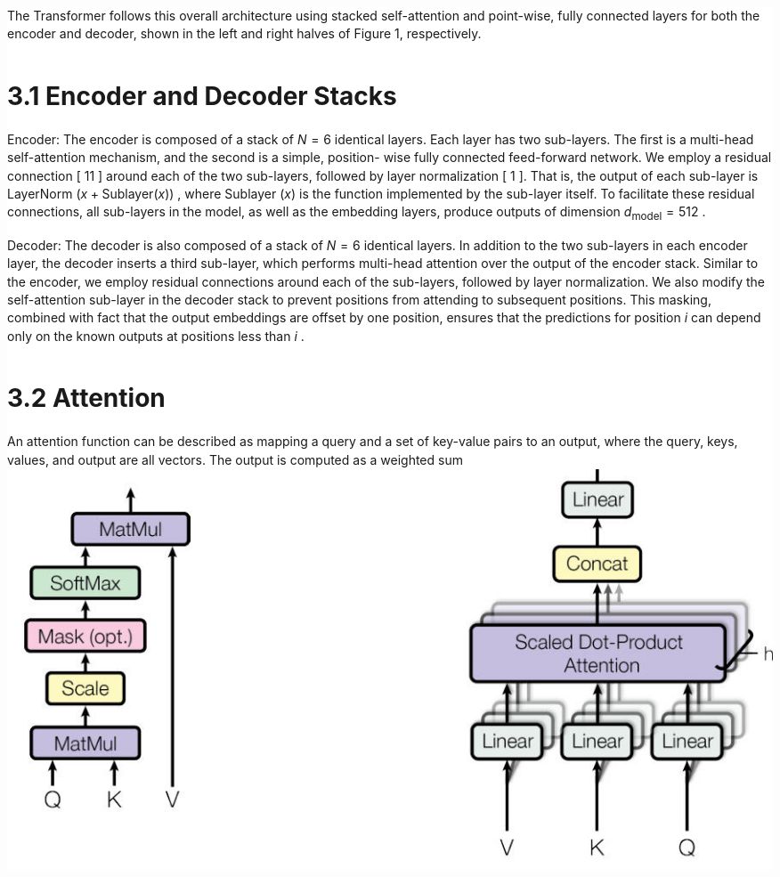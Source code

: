 The Transformer follows this overall architecture using stacked self-attention and point-wise, fully connected layers for both the encoder and decoder, shown in the left and right halves of Figure 1, respectively.  

# 3.1 Encoder and Decoder Stacks  

Encoder: The encoder is composed of a stack of    $N=6$   identical layers. Each layer has two sub-layers. The ﬁrst is a multi-head self-attention mechanism, and the second is a simple, position- wise fully connected feed-forward network. We employ a residual connection [ 11 ] around each of the two sub-layers, followed by layer normalization [ 1 ]. That is, the output of each sub-layer is LayerNorm  $(x+{\mathrm{Sublayer}}(x))$  , where  Sublayer  $(x)$   is the function implemented by the sub-layer itself. To facilitate these residual connections, all sub-layers in the model, as well as the embedding layers, produce outputs of dimension    $d_{\mathrm{model}}=512$  .  

Decoder: The decoder is also composed of a stack of    $N=6$   identical layers. In addition to the two sub-layers in each encoder layer, the decoder inserts a third sub-layer, which performs multi-head attention over the output of the encoder stack. Similar to the encoder, we employ residual connections around each of the sub-layers, followed by layer normalization. We also modify the self-attention sub-layer in the decoder stack to prevent positions from attending to subsequent positions. This masking, combined with fact that the output embeddings are offset by one position, ensures that the predictions for position  $i$   can depend only on the known outputs at positions less than    $i$  .  

# 3.2 Attention  

An attention function can be described as mapping a query and a set of key-value pairs to an output, where the query, keys, values, and output are all vectors. The output is computed as a weighted sum  
![](image/e0e325bbc8eaedd10fbfadd6dc07617a29bc139ba91a7f19c9acc87e01816f3d.jpg)  
